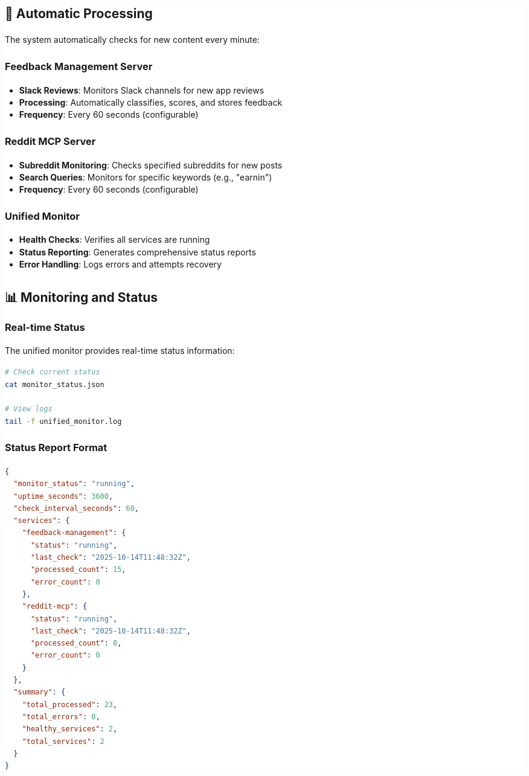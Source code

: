 ## 🔄 Automatic Processing

The system automatically checks for new content every minute:

### Feedback Management Server
- **Slack Reviews**: Monitors Slack channels for new app reviews
- **Processing**: Automatically classifies, scores, and stores feedback
- **Frequency**: Every 60 seconds (configurable)

### Reddit MCP Server
- **Subreddit Monitoring**: Checks specified subreddits for new posts
- **Search Queries**: Monitors for specific keywords (e.g., "earnin")
- **Frequency**: Every 60 seconds (configurable)

### Unified Monitor
- **Health Checks**: Verifies all services are running
- **Status Reporting**: Generates comprehensive status reports
- **Error Handling**: Logs errors and attempts recovery

## 📊 Monitoring and Status

### Real-time Status
The unified monitor provides real-time status information:

```bash
# Check current status
cat monitor_status.json

# View logs
tail -f unified_monitor.log
```

### Status Report Format
```json
{
  "monitor_status": "running",
  "uptime_seconds": 3600,
  "check_interval_seconds": 60,
  "services": {
    "feedback-management": {
      "status": "running",
      "last_check": "2025-10-14T11:48:32Z",
      "processed_count": 15,
      "error_count": 0
    },
    "reddit-mcp": {
      "status": "running", 
      "last_check": "2025-10-14T11:48:32Z",
      "processed_count": 8,
      "error_count": 0
    }
  },
  "summary": {
    "total_processed": 23,
    "total_errors": 0,
    "healthy_services": 2,
    "total_services": 2
  }
}
```

